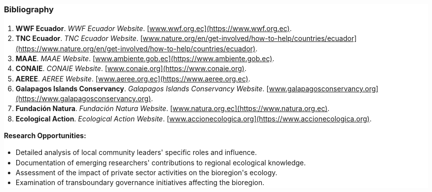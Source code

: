 ### Bibliography

1. **WWF Ecuador**. *WWF Ecuador Website*. [www.wwf.org.ec](https://www.wwf.org.ec).
2. **TNC Ecuador**. *TNC Ecuador Website*. [www.nature.org/en/get-involved/how-to-help/countries/ecuador](https://www.nature.org/en/get-involved/how-to-help/countries/ecuador).
3. **MAAE**. *MAAE Website*. [www.ambiente.gob.ec](https://www.ambiente.gob.ec).
4. **CONAIE**. *CONAIE Website*. [www.conaie.org](https://www.conaie.org).
5. **AEREE**. *AEREE Website*. [www.aeree.org.ec](https://www.aeree.org.ec).
6. **Galapagos Islands Conservancy**. *Galapagos Islands Conservancy Website*. [www.galapagosconservancy.org](https://www.galapagosconservancy.org).
7. **Fundación Natura**. *Fundación Natura Website*. [www.natura.org.ec](https://www.natura.org.ec).
8. **Ecological Action**. *Ecological Action Website*. [www.accionecologica.org](https://www.accionecologica.org).

**Research Opportunities:**
- Detailed analysis of local community leaders' specific roles and influence.
- Documentation of emerging researchers' contributions to regional ecological knowledge.
- Assessment of the impact of private sector activities on the bioregion's ecology.
- Examination of transboundary governance initiatives affecting the bioregion.